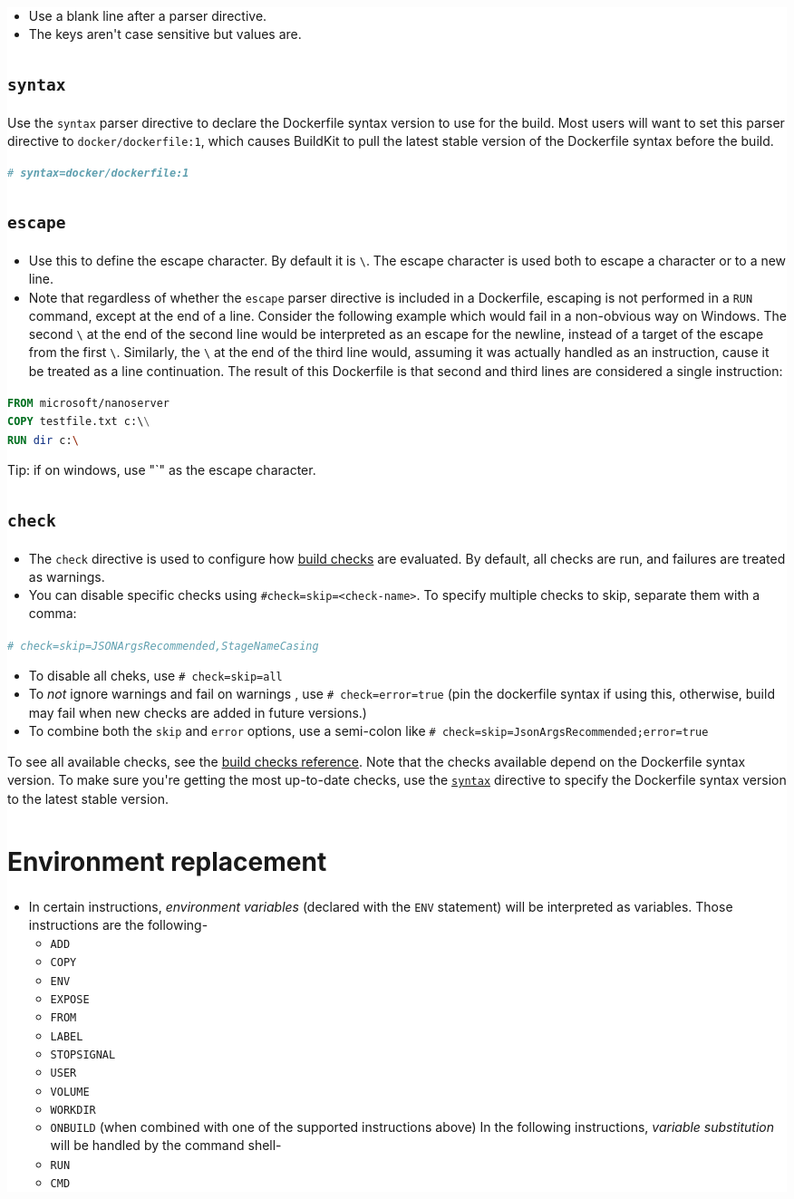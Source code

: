 - Use a blank line after a parser directive.
- The keys aren't case sensitive but values are.
## `syntax`
Use the `syntax` parser directive to declare the Dockerfile syntax version to use for the build. Most users will want to set this parser directive to `docker/dockerfile:1`, which causes BuildKit to pull the latest stable version of the Dockerfile syntax before the build.
```Dockerfile
# syntax=docker/dockerfile:1
```
## `escape`
- Use this to define the escape character. By default it is `\`. The escape character is used both to escape a character or to a new line.
- Note that regardless of whether the `escape` parser directive is included in a Dockerfile, escaping is not performed in a `RUN` command, except at the end of a line.
Consider the following example which would fail in a non-obvious way on Windows. The second `\` at the end of the second line would be interpreted as an escape for the newline, instead of a target of the escape from the first `\`. Similarly, the `\` at the end of the third line would, assuming it was actually handled as an instruction, cause it be treated as a line continuation. The result of this Dockerfile is that second and third lines are considered a single instruction:
```dockerfile
FROM microsoft/nanoserver
COPY testfile.txt c:\\
RUN dir c:\
```
Tip: if on windows, use "\`" as the escape character.
## `check`
- The `check` directive is used to configure how [build checks](https://docs.docker.com/build/checks/) are evaluated. By default, all checks are run, and failures are treated as warnings.
- You can disable specific checks using `#check=skip=<check-name>`. To specify multiple checks to skip, separate them with a comma:
```dockerfile
# check=skip=JSONArgsRecommended,StageNameCasing
  ```
- To disable all cheks, use `# check=skip=all`
- To *not* ignore warnings and fail on warnings , use `# check=error=true` (pin the dockerfile syntax if using this, otherwise, build may fail when new checks are added in future versions.)
- To combine both the `skip` and `error` options, use a semi-colon like `# check=skip=JsonArgsRecommended;error=true`

To see all available checks, see the [build checks reference](https://docs.docker.com/reference/build-checks/). Note that the checks available depend on the Dockerfile syntax version. To make sure you're getting the most up-to-date checks, use the [`syntax`](https://docs.docker.com/reference/dockerfile/#syntax) directive to specify the Dockerfile syntax version to the latest stable version.
# Environment replacement
- In certain instructions, *environment variables* (declared with the `ENV` statement) will be interpreted as variables. Those instructions are the following-
	- `ADD`
	- `COPY`
	- `ENV`
	- `EXPOSE`
	- `FROM`
	- `LABEL`
	- `STOPSIGNAL`
	- `USER`
	- `VOLUME`
	- `WORKDIR`
	- `ONBUILD` (when combined with one of the supported instructions above)
In the following instructions, *variable substitution* will be handled by the command shell-
	- `RUN`
	- `CMD`